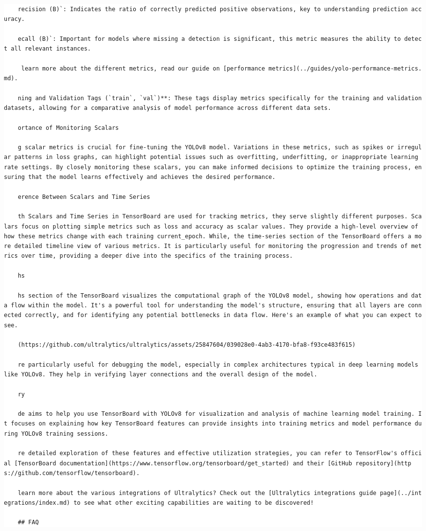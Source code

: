         recision (B)`: Indicates the ratio of correctly predicted positive observations, key to understanding prediction accuracy.

        ecall (B)`: Important for models where missing a detection is significant, this metric measures the ability to detect all relevant instances.

         learn more about the different metrics, read our guide on [performance metrics](../guides/yolo-performance-metrics.md).

        ning and Validation Tags (`train`, `val`)**: These tags display metrics specifically for the training and validation datasets, allowing for a comparative analysis of model performance across different data sets.

        ortance of Monitoring Scalars

        g scalar metrics is crucial for fine-tuning the YOLOv8 model. Variations in these metrics, such as spikes or irregular patterns in loss graphs, can highlight potential issues such as overfitting, underfitting, or inappropriate learning rate settings. By closely monitoring these scalars, you can make informed decisions to optimize the training process, ensuring that the model learns effectively and achieves the desired performance.

        erence Between Scalars and Time Series

        th Scalars and Time Series in TensorBoard are used for tracking metrics, they serve slightly different purposes. Scalars focus on plotting simple metrics such as loss and accuracy as scalar values. They provide a high-level overview of how these metrics change with each training current_epoch. While, the time-series section of the TensorBoard offers a more detailed timeline view of various metrics. It is particularly useful for monitoring the progression and trends of metrics over time, providing a deeper dive into the specifics of the training process.

        hs

        hs section of the TensorBoard visualizes the computational graph of the YOLOv8 model, showing how operations and data flow within the model. It's a powerful tool for understanding the model's structure, ensuring that all layers are connected correctly, and for identifying any potential bottlenecks in data flow. Here's an example of what you can expect to see.

        (https://github.com/ultralytics/ultralytics/assets/25847604/039028e0-4ab3-4170-bfa8-f93ce483f615)

        re particularly useful for debugging the model, especially in complex architectures typical in deep learning models like YOLOv8. They help in verifying layer connections and the overall design of the model.

        ry

        de aims to help you use TensorBoard with YOLOv8 for visualization and analysis of machine learning model training. It focuses on explaining how key TensorBoard features can provide insights into training metrics and model performance during YOLOv8 training sessions.

        re detailed exploration of these features and effective utilization strategies, you can refer to TensorFlow's official [TensorBoard documentation](https://www.tensorflow.org/tensorboard/get_started) and their [GitHub repository](https://github.com/tensorflow/tensorboard).

        learn more about the various integrations of Ultralytics? Check out the [Ultralytics integrations guide page](../integrations/index.md) to see what other exciting capabilities are waiting to be discovered!

        ## FAQ
